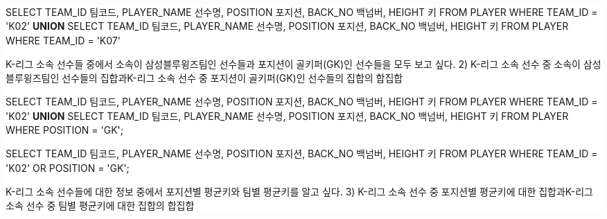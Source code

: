 

SELECT TEAM_ID 팀코드, PLAYER_NAME 선수명, POSITION 포지션, BACK_NO 백넘버, HEIGHT 키 
FROM PLAYER 
WHERE TEAM_ID = 'K02' 
**UNION** 
SELECT TEAM_ID 팀코드, PLAYER_NAME 선수명, POSITION 포지션, BACK_NO 백넘버, HEIGHT 키 
FROM PLAYER
 WHERE TEAM_ID = 'K07'



 K-리그 소속 선수들 중에서 소속이 삼성블루윙즈팀인 선수들과 포지션이 골키퍼(GK)인 선수들을 모두 보고 싶다. 
2) K-리그 소속 선수 중 소속이 삼성블루윙즈팀인 선수들의 집합과K-리그 소속 선수 중 포지션이 골키퍼(GK)인 선수들의 집합의 합집합

SELECT TEAM_ID 팀코드, PLAYER_NAME 선수명, POSITION 포지션, BACK_NO 백넘버, HEIGHT 키 
FROM PLAYER 
WHERE TEAM_ID = 'K02' 
**UNION** 
SELECT TEAM_ID 팀코드, PLAYER_NAME 선수명, POSITION 포지션, BACK_NO 백넘버, HEIGHT 키 
FROM PLAYER 
WHERE POSITION = 'GK';





SELECT TEAM_ID 팀코드, PLAYER_NAME 선수명, POSITION 포지션, BACK_NO 백넘버, HEIGHT 키 
FROM PLAYER 
WHERE TEAM_ID = 'K02' OR POSITION = 'GK';





K-리그 소속 선수들에 대한 정보 중에서 포지션별 평균키와 팀별 평균키를 알고 싶다. 
3) K-리그 소속 선수 중 포지션별 평균키에 대한 집합과K-리그 소속 선수 중 팀별 평균키에 대한 집합의 합집합



